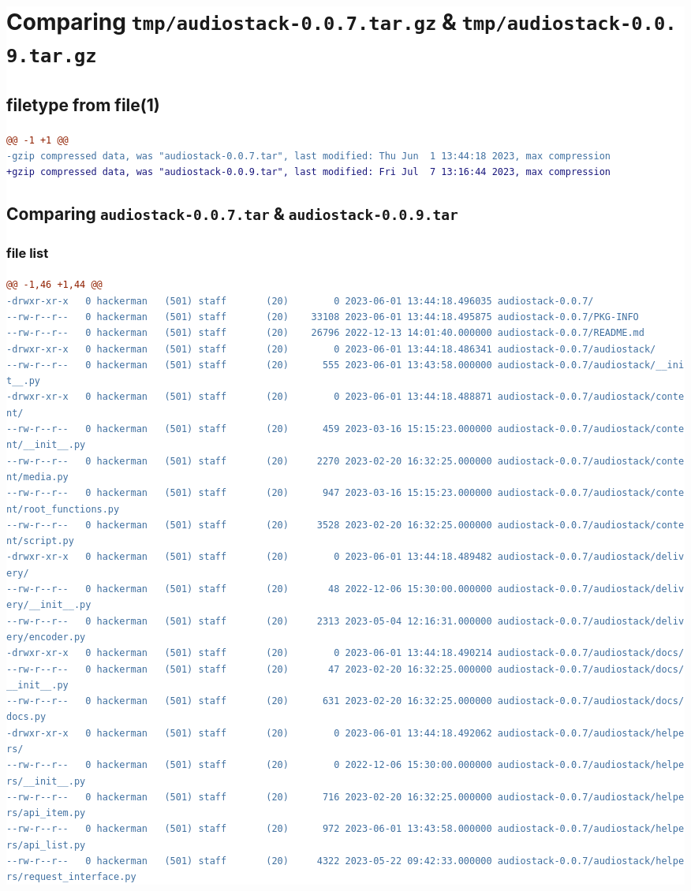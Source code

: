 # Comparing `tmp/audiostack-0.0.7.tar.gz` & `tmp/audiostack-0.0.9.tar.gz`

## filetype from file(1)

```diff
@@ -1 +1 @@
-gzip compressed data, was "audiostack-0.0.7.tar", last modified: Thu Jun  1 13:44:18 2023, max compression
+gzip compressed data, was "audiostack-0.0.9.tar", last modified: Fri Jul  7 13:16:44 2023, max compression
```

## Comparing `audiostack-0.0.7.tar` & `audiostack-0.0.9.tar`

### file list

```diff
@@ -1,46 +1,44 @@
-drwxr-xr-x   0 hackerman   (501) staff       (20)        0 2023-06-01 13:44:18.496035 audiostack-0.0.7/
--rw-r--r--   0 hackerman   (501) staff       (20)    33108 2023-06-01 13:44:18.495875 audiostack-0.0.7/PKG-INFO
--rw-r--r--   0 hackerman   (501) staff       (20)    26796 2022-12-13 14:01:40.000000 audiostack-0.0.7/README.md
-drwxr-xr-x   0 hackerman   (501) staff       (20)        0 2023-06-01 13:44:18.486341 audiostack-0.0.7/audiostack/
--rw-r--r--   0 hackerman   (501) staff       (20)      555 2023-06-01 13:43:58.000000 audiostack-0.0.7/audiostack/__init__.py
-drwxr-xr-x   0 hackerman   (501) staff       (20)        0 2023-06-01 13:44:18.488871 audiostack-0.0.7/audiostack/content/
--rw-r--r--   0 hackerman   (501) staff       (20)      459 2023-03-16 15:15:23.000000 audiostack-0.0.7/audiostack/content/__init__.py
--rw-r--r--   0 hackerman   (501) staff       (20)     2270 2023-02-20 16:32:25.000000 audiostack-0.0.7/audiostack/content/media.py
--rw-r--r--   0 hackerman   (501) staff       (20)      947 2023-03-16 15:15:23.000000 audiostack-0.0.7/audiostack/content/root_functions.py
--rw-r--r--   0 hackerman   (501) staff       (20)     3528 2023-02-20 16:32:25.000000 audiostack-0.0.7/audiostack/content/script.py
-drwxr-xr-x   0 hackerman   (501) staff       (20)        0 2023-06-01 13:44:18.489482 audiostack-0.0.7/audiostack/delivery/
--rw-r--r--   0 hackerman   (501) staff       (20)       48 2022-12-06 15:30:00.000000 audiostack-0.0.7/audiostack/delivery/__init__.py
--rw-r--r--   0 hackerman   (501) staff       (20)     2313 2023-05-04 12:16:31.000000 audiostack-0.0.7/audiostack/delivery/encoder.py
-drwxr-xr-x   0 hackerman   (501) staff       (20)        0 2023-06-01 13:44:18.490214 audiostack-0.0.7/audiostack/docs/
--rw-r--r--   0 hackerman   (501) staff       (20)       47 2023-02-20 16:32:25.000000 audiostack-0.0.7/audiostack/docs/__init__.py
--rw-r--r--   0 hackerman   (501) staff       (20)      631 2023-02-20 16:32:25.000000 audiostack-0.0.7/audiostack/docs/docs.py
-drwxr-xr-x   0 hackerman   (501) staff       (20)        0 2023-06-01 13:44:18.492062 audiostack-0.0.7/audiostack/helpers/
--rw-r--r--   0 hackerman   (501) staff       (20)        0 2022-12-06 15:30:00.000000 audiostack-0.0.7/audiostack/helpers/__init__.py
--rw-r--r--   0 hackerman   (501) staff       (20)      716 2023-02-20 16:32:25.000000 audiostack-0.0.7/audiostack/helpers/api_item.py
--rw-r--r--   0 hackerman   (501) staff       (20)      972 2023-06-01 13:43:58.000000 audiostack-0.0.7/audiostack/helpers/api_list.py
--rw-r--r--   0 hackerman   (501) staff       (20)     4322 2023-05-22 09:42:33.000000 audiostack-0.0.7/audiostack/helpers/request_interface.py
```